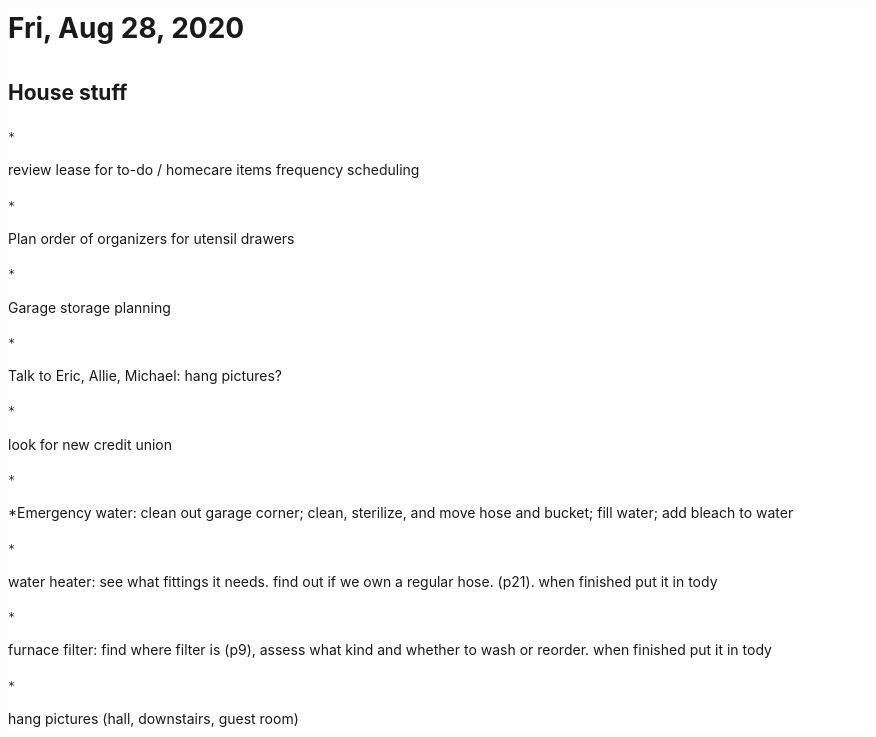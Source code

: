 # Fri, Aug 28, 2020

## House stuff




	* 

review lease for to-do / homecare items frequency scheduling





	* 

Plan order of organizers for utensil drawers





	* 

Garage storage planning

	* 

Talk to Eric, Allie, Michael: hang pictures?





	* 

look for new credit union





	* 

*Emergency water: clean out garage corner; clean, sterilize, and move hose and bucket; fill water; add bleach to water





	* 

water heater: see what fittings it needs. find out if we own a regular hose. (p21). when finished put it in tody

	* 

furnace filter: find where filter is (p9), assess what kind and whether to wash or reorder. when finished put it in tody





	* 

hang pictures (hall, downstairs, guest room)
